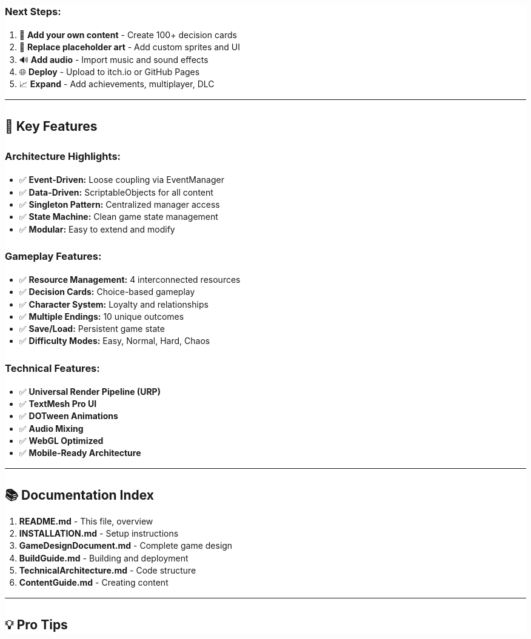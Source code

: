 ### Next Steps:
1. 📝 **Add your own content** - Create 100+ decision cards
2. 🎨 **Replace placeholder art** - Add custom sprites and UI
3. 🔊 **Add audio** - Import music and sound effects
4. 🌐 **Deploy** - Upload to itch.io or GitHub Pages
5. 📈 **Expand** - Add achievements, multiplayer, DLC

---

## 🧩 Key Features

### Architecture Highlights:
- ✅ **Event-Driven:** Loose coupling via EventManager
- ✅ **Data-Driven:** ScriptableObjects for all content
- ✅ **Singleton Pattern:** Centralized manager access
- ✅ **State Machine:** Clean game state management
- ✅ **Modular:** Easy to extend and modify

### Gameplay Features:
- ✅ **Resource Management:** 4 interconnected resources
- ✅ **Decision Cards:** Choice-based gameplay
- ✅ **Character System:** Loyalty and relationships
- ✅ **Multiple Endings:** 10 unique outcomes
- ✅ **Save/Load:** Persistent game state
- ✅ **Difficulty Modes:** Easy, Normal, Hard, Chaos

### Technical Features:
- ✅ **Universal Render Pipeline (URP)**
- ✅ **TextMesh Pro UI**
- ✅ **DOTween Animations**
- ✅ **Audio Mixing**
- ✅ **WebGL Optimized**
- ✅ **Mobile-Ready Architecture**

---

## 📚 Documentation Index

1. **README.md** - This file, overview
2. **INSTALLATION.md** - Setup instructions
3. **GameDesignDocument.md** - Complete game design
4. **BuildGuide.md** - Building and deployment
5. **TechnicalArchitecture.md** - Code structure
6. **ContentGuide.md** - Creating content

---

## 💡 Pro Tips

